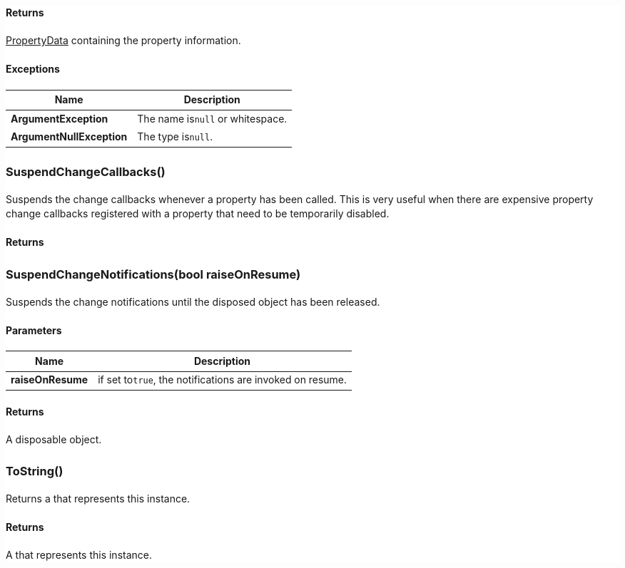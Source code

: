 #### Returns

[PropertyData](#) containing the property information.

#### Exceptions

Name|Description
---|---
**ArgumentException**|The name is`null` or whitespace.
**ArgumentNullException**|The type is`null`.

### SuspendChangeCallbacks()

Suspends the change callbacks whenever a property has been called. This is very useful when there are expensive property change callbacks registered with a property that need to be temporarily disabled.

#### Returns

### SuspendChangeNotifications(bool raiseOnResume)

Suspends the change notifications until the disposed object has been released.

#### Parameters

Name|Description
---|---
**raiseOnResume**|if set to`true`, the notifications are invoked on resume.

#### Returns

A disposable object.

### ToString()

Returns a that represents this instance.

#### Returns

A that represents this instance.

